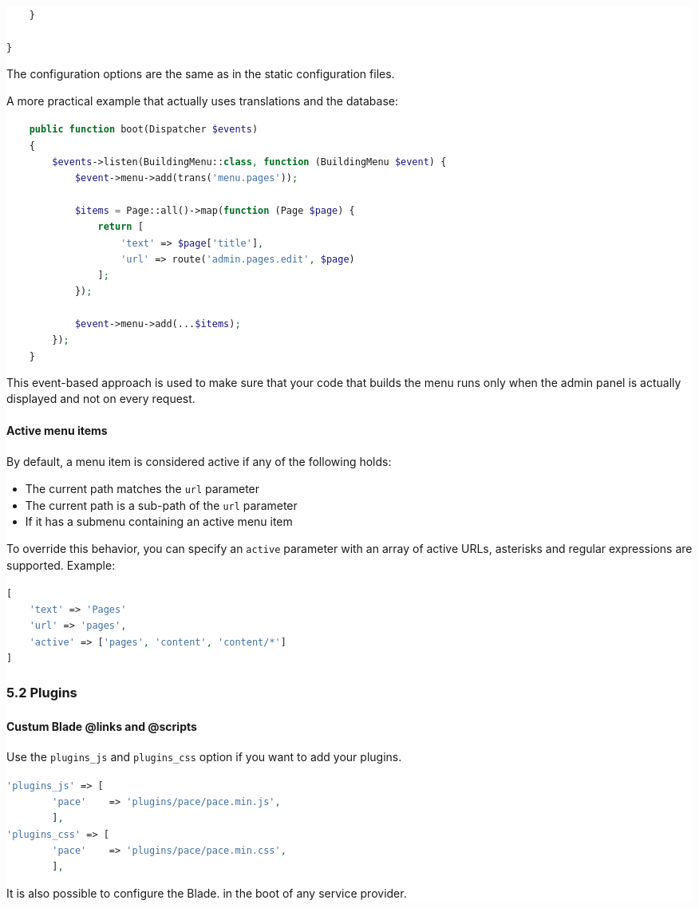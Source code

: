 ```php
    }

}
```
The configuration options are the same as in the static configuration files.

A more practical example that actually uses translations and the database:

```php
    public function boot(Dispatcher $events)
    {
        $events->listen(BuildingMenu::class, function (BuildingMenu $event) {
            $event->menu->add(trans('menu.pages'));

            $items = Page::all()->map(function (Page $page) {
                return [
                    'text' => $page['title'],
                    'url' => route('admin.pages.edit', $page)
                ];
            });

            $event->menu->add(...$items);
        });
    }
```

This event-based approach is used to make sure that your code that builds the menu runs only when the admin panel is actually displayed and not on every request.


#### Active menu items

By default, a menu item is considered active if any of the following holds:
- The current path matches the `url` parameter
- The current path is a sub-path of the `url` parameter
- If it has a submenu containing an active menu item

To override this behavior, you can specify an `active` parameter with an array of active URLs, asterisks and regular expressions are supported. Example:

```php
[
    'text' => 'Pages'
    'url' => 'pages',
    'active' => ['pages', 'content', 'content/*']
]
```

### 5.2 Plugins

#### Custum Blade @links and @scripts
Use the `plugins_js` and `plugins_css` option if you want to add your plugins.

```php
'plugins_js' => [
        'pace'    => 'plugins/pace/pace.min.js',
        ],
'plugins_css' => [
        'pace'    => 'plugins/pace/pace.min.css',
        ],
```
It is also possible to configure the Blade. in the boot of any service provider.
